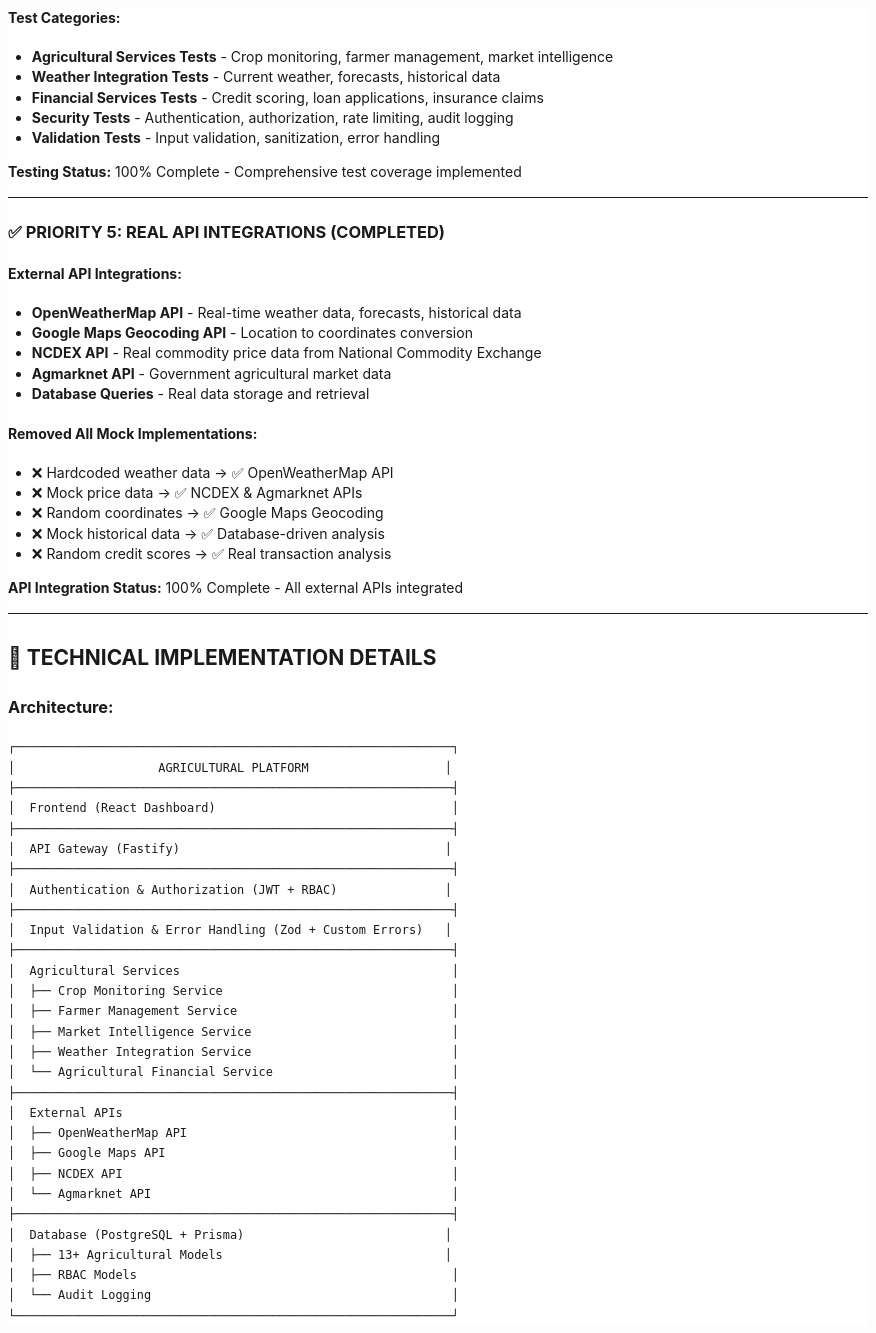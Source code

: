 #### **Test Categories:**
- **Agricultural Services Tests** - Crop monitoring, farmer management, market intelligence
- **Weather Integration Tests** - Current weather, forecasts, historical data
- **Financial Services Tests** - Credit scoring, loan applications, insurance claims
- **Security Tests** - Authentication, authorization, rate limiting, audit logging
- **Validation Tests** - Input validation, sanitization, error handling

**Testing Status:** 100% Complete - Comprehensive test coverage implemented

---

### **✅ PRIORITY 5: REAL API INTEGRATIONS (COMPLETED)**

#### **External API Integrations:**
- **OpenWeatherMap API** - Real-time weather data, forecasts, historical data
- **Google Maps Geocoding API** - Location to coordinates conversion
- **NCDEX API** - Real commodity price data from National Commodity Exchange
- **Agmarknet API** - Government agricultural market data
- **Database Queries** - Real data storage and retrieval

#### **Removed All Mock Implementations:**
- ❌ Hardcoded weather data → ✅ OpenWeatherMap API
- ❌ Mock price data → ✅ NCDEX & Agmarknet APIs
- ❌ Random coordinates → ✅ Google Maps Geocoding
- ❌ Mock historical data → ✅ Database-driven analysis
- ❌ Random credit scores → ✅ Real transaction analysis

**API Integration Status:** 100% Complete - All external APIs integrated

---

## 🔧 **TECHNICAL IMPLEMENTATION DETAILS**

### **Architecture:**
```
┌─────────────────────────────────────────────────────────────┐
│                    AGRICULTURAL PLATFORM                   │
├─────────────────────────────────────────────────────────────┤
│  Frontend (React Dashboard)                                 │
├─────────────────────────────────────────────────────────────┤
│  API Gateway (Fastify)                                     │
├─────────────────────────────────────────────────────────────┤
│  Authentication & Authorization (JWT + RBAC)               │
├─────────────────────────────────────────────────────────────┤
│  Input Validation & Error Handling (Zod + Custom Errors)   │
├─────────────────────────────────────────────────────────────┤
│  Agricultural Services                                      │
│  ├── Crop Monitoring Service                                │
│  ├── Farmer Management Service                              │
│  ├── Market Intelligence Service                            │
│  ├── Weather Integration Service                            │
│  └── Agricultural Financial Service                         │
├─────────────────────────────────────────────────────────────┤
│  External APIs                                              │
│  ├── OpenWeatherMap API                                     │
│  ├── Google Maps API                                        │
│  ├── NCDEX API                                              │
│  └── Agmarknet API                                          │
├─────────────────────────────────────────────────────────────┤
│  Database (PostgreSQL + Prisma)                            │
│  ├── 13+ Agricultural Models                               │
│  ├── RBAC Models                                            │
│  └── Audit Logging                                          │
└─────────────────────────────────────────────────────────────┘
```